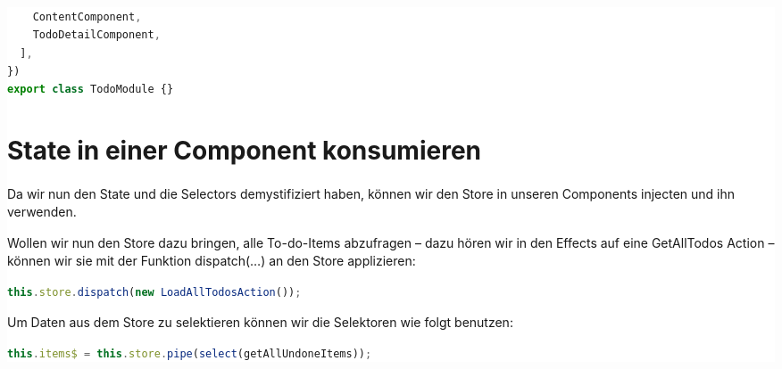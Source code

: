 ```typescript
    ContentComponent,
    TodoDetailComponent,
  ],
})
export class TodoModule {}
```


# State in einer Component konsumieren

Da wir nun den State und die Selectors demystifiziert haben, können wir den Store in unseren Components injecten und ihn verwenden.

Wollen wir nun den Store dazu bringen, alle To-do-Items abzufragen – dazu hören wir in den Effects auf eine GetAllTodos Action – können wir sie mit der Funktion dispatch(…) an den Store applizieren:

```typescript
this.store.dispatch(new LoadAllTodosAction());
```


Um Daten aus dem Store zu selektieren können wir die Selektoren wie folgt benutzen:

```typescript
this.items$ = this.store.pipe(select(getAllUndoneItems));
```
